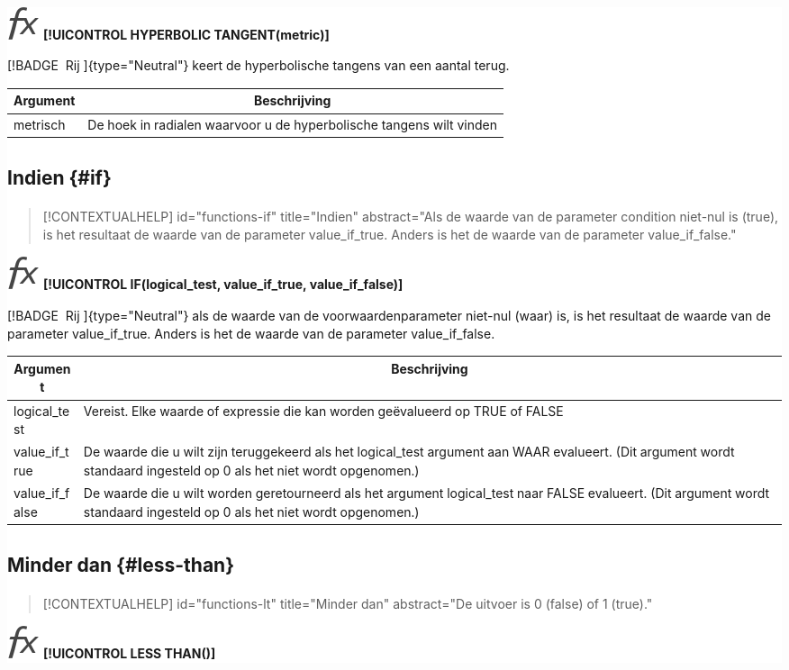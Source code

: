 

![&#x200B; Effect &#x200B;](/help/assets/icons/Effect.svg) **[!UICONTROL HYPERBOLIC TANGENT(metric)]**

[!BADGE &#x200B; Rij &#x200B;]{type="Neutral"} keert de hyperbolische tangens van een aantal terug.

| Argument | Beschrijving |
|---|---|
| metrisch | De hoek in radialen waarvoor u de hyperbolische tangens wilt vinden |


## Indien {#if}



>[!CONTEXTUALHELP]
>id="functions-if"
>title="Indien"
>abstract="Als de waarde van de parameter condition niet-nul is (true), is het resultaat de waarde van de parameter value_if_true. Anders is het de waarde van de parameter value_if_false."



![&#x200B; Effect &#x200B;](/help/assets/icons/Effect.svg) **[!UICONTROL IF(logical_test, value_if_true, value_if_false)]**


[!BADGE &#x200B; Rij &#x200B;]{type="Neutral"} als de waarde van de voorwaardenparameter niet-nul (waar) is, is het resultaat de waarde van de parameter value_if_true. Anders is het de waarde van de parameter value_if_false.


| Argument | Beschrijving |
|---|---|
| logical_test | Vereist. Elke waarde of expressie die kan worden geëvalueerd op TRUE of FALSE |
| value_if_true | De waarde die u wilt zijn teruggekeerd als het logical_test argument aan WAAR evalueert. (Dit argument wordt standaard ingesteld op 0 als het niet wordt opgenomen.) |
| value_if_false | De waarde die u wilt worden geretourneerd als het argument logical_test naar FALSE evalueert. (Dit argument wordt standaard ingesteld op 0 als het niet wordt opgenomen.) |


## Minder dan {#less-than}



>[!CONTEXTUALHELP]
>id="functions-lt"
>title="Minder dan"
>abstract="De uitvoer is 0 (false) of 1 (true)."



![&#x200B; Effect &#x200B;](/help/assets/icons/Effect.svg) **[!UICONTROL LESS THAN()]**
